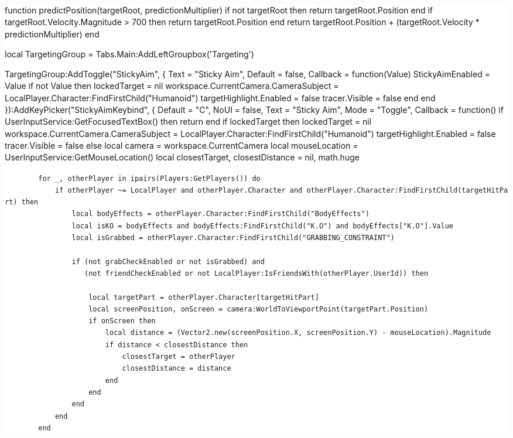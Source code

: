 
function predictPosition(targetRoot, predictionMultiplier)
    if not targetRoot then return targetRoot.Position end
    if targetRoot.Velocity.Magnitude > 700 then
        return targetRoot.Position
    end
    return targetRoot.Position + (targetRoot.Velocity * predictionMultiplier)
end

local TargetingGroup = Tabs.Main:AddLeftGroupbox('Targeting')

TargetingGroup:AddToggle("StickyAim", {
    Text = "Sticky Aim",
    Default = false,
    Callback = function(Value)
        StickyAimEnabled = Value
        if not Value then
            lockedTarget = nil
            workspace.CurrentCamera.CameraSubject = LocalPlayer.Character:FindFirstChild("Humanoid")
            targetHighlight.Enabled = false
            tracer.Visible = false
        end
    end
}):AddKeyPicker("StickyAimKeybind", {
    Default = "C",
    NoUI = false,
    Text = "Sticky Aim",
    Mode = "Toggle",
    Callback = function()
        if UserInputService:GetFocusedTextBox() then return end
        if lockedTarget then
            lockedTarget = nil
            workspace.CurrentCamera.CameraSubject = LocalPlayer.Character:FindFirstChild("Humanoid")
            targetHighlight.Enabled = false
            tracer.Visible = false
        else
            local camera = workspace.CurrentCamera
            local mouseLocation = UserInputService:GetMouseLocation()
            local closestTarget, closestDistance = nil, math.huge

            for _, otherPlayer in ipairs(Players:GetPlayers()) do
                if otherPlayer ~= LocalPlayer and otherPlayer.Character and otherPlayer.Character:FindFirstChild(targetHitPart) then
                    local bodyEffects = otherPlayer.Character:FindFirstChild("BodyEffects")
                    local isKO = bodyEffects and bodyEffects:FindFirstChild("K.O") and bodyEffects["K.O"].Value
                    local isGrabbed = otherPlayer.Character:FindFirstChild("GRABBING_CONSTRAINT")

                    if (not grabCheckEnabled or not isGrabbed) and
                       (not friendCheckEnabled or not LocalPlayer:IsFriendsWith(otherPlayer.UserId)) then

                        local targetPart = otherPlayer.Character[targetHitPart]
                        local screenPosition, onScreen = camera:WorldToViewportPoint(targetPart.Position)
                        if onScreen then
                            local distance = (Vector2.new(screenPosition.X, screenPosition.Y) - mouseLocation).Magnitude
                            if distance < closestDistance then
                                closestTarget = otherPlayer
                                closestDistance = distance
                            end
                        end
                    end
                end
            end
